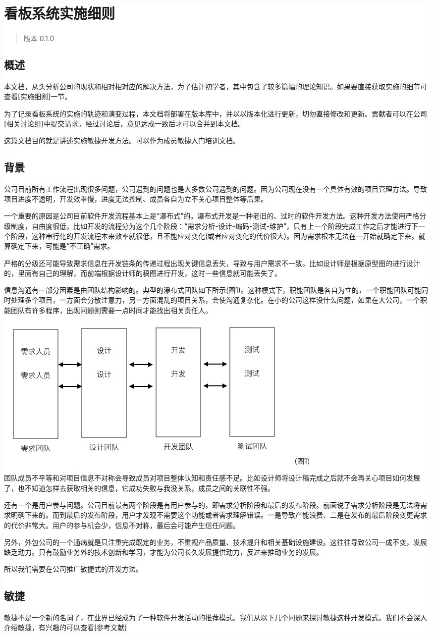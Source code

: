 # 看板系统实施细则
> 版本 0.1.0  
## 概述
本文档，从头分析公司的现状和相对相对应的解决方法，为了估计初学者，其中包含了较多篇幅的理论知识。如果要直接获取实施的细节可查看[实施细则]一节。

为了记录看板系统的实施的轨迹和演变过程，本文档将部署在版本库中，并以以版本化进行更新，切勿直接修改和更新。贡献者可以在公司[相关讨论组]中提交请求，经过讨论后，意见达成一致后才可以合并到本文档。

这篇文档目的就是讲述实施敏捷开发方法。可以作为成员敏捷入门培训文档。

## 背景
公司目前所有工作流程出现很多问题，公司遇到的问题也是大多数公司遇到的问题。因为公司现在没有一个具体有效的项目管理方法。导致项目进度不透明，开发效率慢，进度无法控制、成员各自为立不关心项目整体等后果。

一个重要的原因是公司目前软件开发流程基本上是“瀑布式”的。瀑布式开发是一种老旧的、过时的软件开发方法。这种开发方法使用严格分级制度，自由度很低，比如开发的流程分为这个几个阶段：“需求分析-设计-编码-测试-维护”，只有上一个阶段完成工作之后才能进行下一个阶段，这种串行化的开发流程本来效率就很低，且不能应对变化(或者应对变化的代价很大)。因为需求根本无法在一开始就确定下来。就算确定下来，可能是“不正确”需求。

严格的分级还可能导致需求信息在开发链条的传递过程出现关键信息丢失，导致与用户需求不一致。比如设计师是根据原型图的进行设计的，里面有自己的理解，而前端根据设计师的稿图进行开发，这时一些信息就可能丢失了。

信息沟通有一部分因素是由团队结构影响的。典型的瀑布式团队如下所示(图1)。这种模式下，职能团队是各自为立的，一个职能团队可能同时处理多个项目，一方面会分散注意力，另一方面混乱的项目关系，会使沟通复杂化。在小的公司这样没什么问题，如果在大公司，一个职能团队有许多程序，出现问题则需要一点时间才能找出相关责任人。
![](images/%E7%80%91%E5%B8%83%E5%BC%8F%E5%9B%A2%E9%98%9F.png)
（图1）

团队成员不平等和对项目信息不对称会导致成员对项目整体认知和责任感不足。比如设计师将设计稿完成之后就不会再关心项目如何发展了，也不知道怎样去获取相关的信息，它成功失败与我没关系，成员之间的关联性不强。

还有一个是用户参与问题。公司目前最有两个阶段是有用户参与的，即需求分析阶段和最后的发布阶段。前面说了需求分析阶段是无法将需求明确下来的。而到最后的发布阶段，用户才发现不需要这个功能或者需求理解错误。一是导致产能浪费、二是在发布的最后阶段变更需求的代价非常大。用户的参与机会少，信息不对称，最后会可能产生信任问题。

另外，外包公司的一个通病就是只注重完成既定的业务，不重视产品质量、技术提升和相关基础设施建设。这往往导致公司一成不变，发展缺乏动力。只有鼓励业务外的技术创新和学习，才能为公司长久发展提供动力，反过来推动业务的发展。

所以我们需要在公司推广敏捷式的开发方法。

## 敏捷
敏捷不是一个新的名词了，在业界已经成为了一种软件开发活动的推荐模式。我们从以下几个问题来探讨敏捷这种开发模式。我们不会深入介绍敏捷，有兴趣的可以查看[参考文献]

